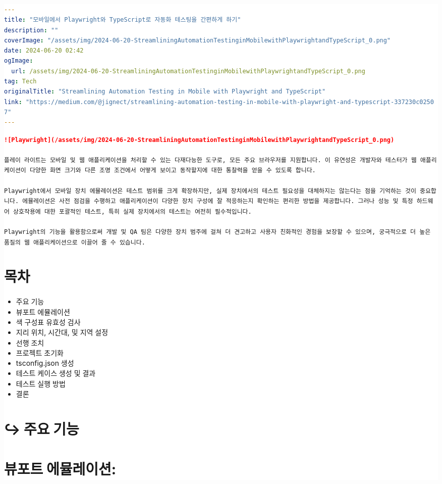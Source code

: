 ```yaml
---
title: "모바일에서 Playwright와 TypeScript로 자동화 테스팅을 간편하게 하기"
description: ""
coverImage: "/assets/img/2024-06-20-StreamliningAutomationTestinginMobilewithPlaywrightandTypeScript_0.png"
date: 2024-06-20 02:42
ogImage: 
  url: /assets/img/2024-06-20-StreamliningAutomationTestinginMobilewithPlaywrightandTypeScript_0.png
tag: Tech
originalTitle: "Streamlining Automation Testing in Mobile with Playwright and TypeScript"
link: "https://medium.com/@jignect/streamlining-automation-testing-in-mobile-with-playwright-and-typescript-337230c02507"
---
```



```markdown
![Playwright](/assets/img/2024-06-20-StreamliningAutomationTestinginMobilewithPlaywrightandTypeScript_0.png)

플레이 라이트는 모바일 및 웹 애플리케이션을 처리할 수 있는 다재다능한 도구로, 모든 주요 브라우저를 지원합니다. 이 유연성은 개발자와 테스터가 웹 애플리케이션이 다양한 화면 크기와 다른 조명 조건에서 어떻게 보이고 동작할지에 대한 통찰력을 얻을 수 있도록 합니다.

Playwright에서 모바일 장치 에뮬레이션은 테스트 범위를 크게 확장하지만, 실제 장치에서의 테스트 필요성을 대체하지는 않는다는 점을 기억하는 것이 중요합니다. 에뮬레이션은 사전 점검을 수행하고 애플리케이션이 다양한 장치 구성에 잘 적응하는지 확인하는 편리한 방법을 제공합니다. 그러나 성능 및 특정 하드웨어 상호작용에 대한 포괄적인 테스트, 특히 실제 장치에서의 테스트는 여전히 필수적입니다.

Playwright의 기능을 활용함으로써 개발 및 QA 팀은 다양한 장치 범주에 걸쳐 더 견고하고 사용자 친화적인 경험을 보장할 수 있으며, 궁극적으로 더 높은 품질의 웹 애플리케이션으로 이끌어 줄 수 있습니다.
```

<div class="content-ad"></div>

# 목차

- 주요 기능
- 뷰포트 에뮬레이션
- 색 구성표 유효성 검사
- 지리 위치, 시간대, 및 지역 설정
- 선행 조치
- 프로젝트 초기화
- tsconfig.json 생성
- 테스트 케이스 생성 및 결과
- 테스트 실행 방법
- 결론

# ↪️ 주요 기능

# 뷰포트 에뮬레이션:

